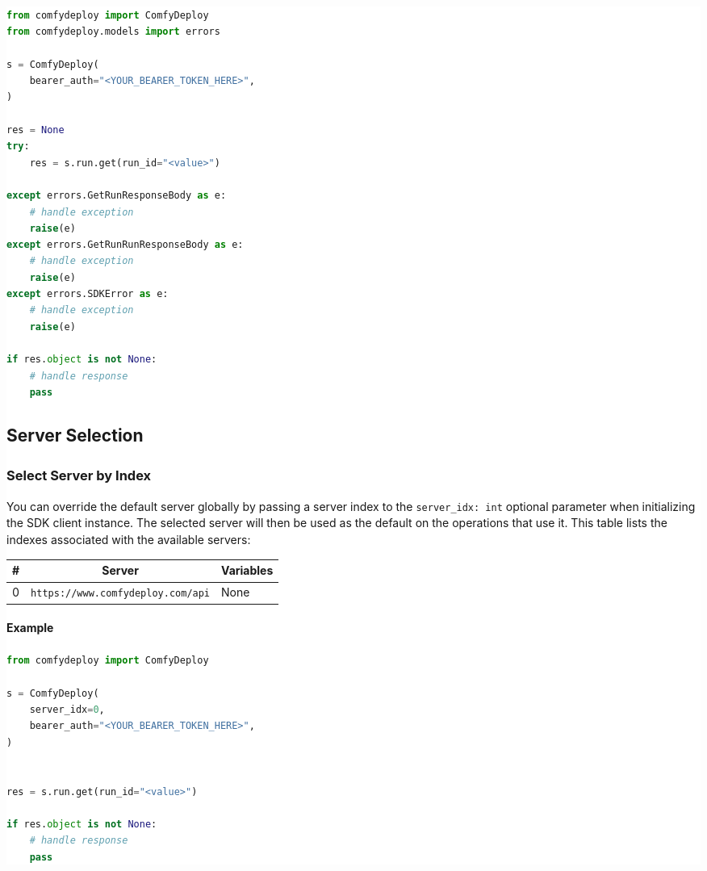 ```python
from comfydeploy import ComfyDeploy
from comfydeploy.models import errors

s = ComfyDeploy(
    bearer_auth="<YOUR_BEARER_TOKEN_HERE>",
)

res = None
try:
    res = s.run.get(run_id="<value>")

except errors.GetRunResponseBody as e:
    # handle exception
    raise(e)
except errors.GetRunRunResponseBody as e:
    # handle exception
    raise(e)
except errors.SDKError as e:
    # handle exception
    raise(e)

if res.object is not None:
    # handle response
    pass

```



## Server Selection

### Select Server by Index

You can override the default server globally by passing a server index to the `server_idx: int` optional parameter when initializing the SDK client instance. The selected server will then be used as the default on the operations that use it. This table lists the indexes associated with the available servers:

| # | Server | Variables |
| - | ------ | --------- |
| 0 | `https://www.comfydeploy.com/api` | None |

#### Example

```python
from comfydeploy import ComfyDeploy

s = ComfyDeploy(
    server_idx=0,
    bearer_auth="<YOUR_BEARER_TOKEN_HERE>",
)


res = s.run.get(run_id="<value>")

if res.object is not None:
    # handle response
    pass

```
